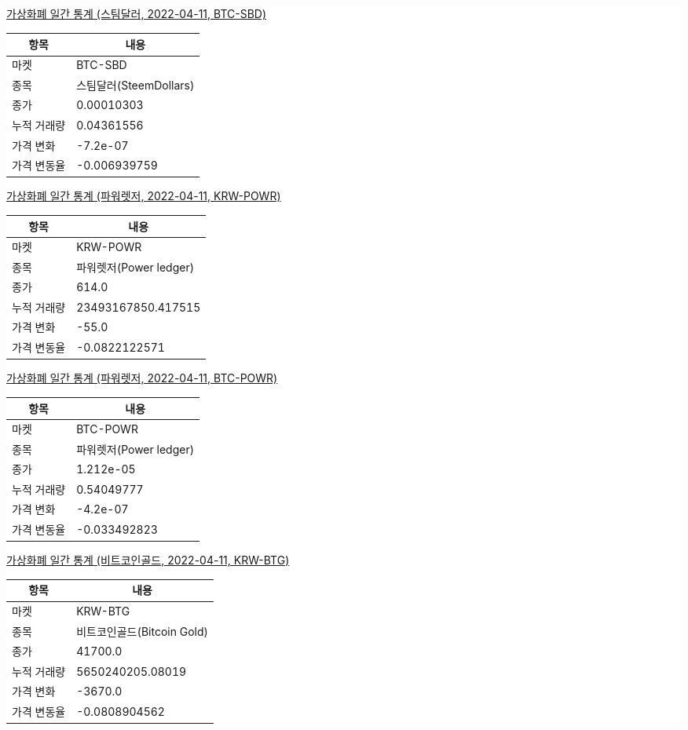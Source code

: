 
[가상화폐 일간 통계 (스팀달러, 2022-04-11, BTC-SBD)](BTC-SBD-daily-candle-10days.html)

|항목|내용|
|--|--|
|마켓|BTC-SBD|
|종목|스팀달러(SteemDollars)|
|종가|0.00010303|
|누적 거래량|0.04361556|
|가격 변화|-7.2e-07|
|가격 변동율|-0.006939759|


[가상화폐 일간 통계 (파워렛저, 2022-04-11, KRW-POWR)](KRW-POWR-daily-candle-10days.html)

|항목|내용|
|--|--|
|마켓|KRW-POWR|
|종목|파워렛저(Power ledger)|
|종가|614.0|
|누적 거래량|23493167850.417515|
|가격 변화|-55.0|
|가격 변동율|-0.0822122571|


[가상화폐 일간 통계 (파워렛저, 2022-04-11, BTC-POWR)](BTC-POWR-daily-candle-10days.html)

|항목|내용|
|--|--|
|마켓|BTC-POWR|
|종목|파워렛저(Power ledger)|
|종가|1.212e-05|
|누적 거래량|0.54049777|
|가격 변화|-4.2e-07|
|가격 변동율|-0.033492823|


[가상화폐 일간 통계 (비트코인골드, 2022-04-11, KRW-BTG)](KRW-BTG-daily-candle-10days.html)

|항목|내용|
|--|--|
|마켓|KRW-BTG|
|종목|비트코인골드(Bitcoin Gold)|
|종가|41700.0|
|누적 거래량|5650240205.08019|
|가격 변화|-3670.0|
|가격 변동율|-0.0808904562|
